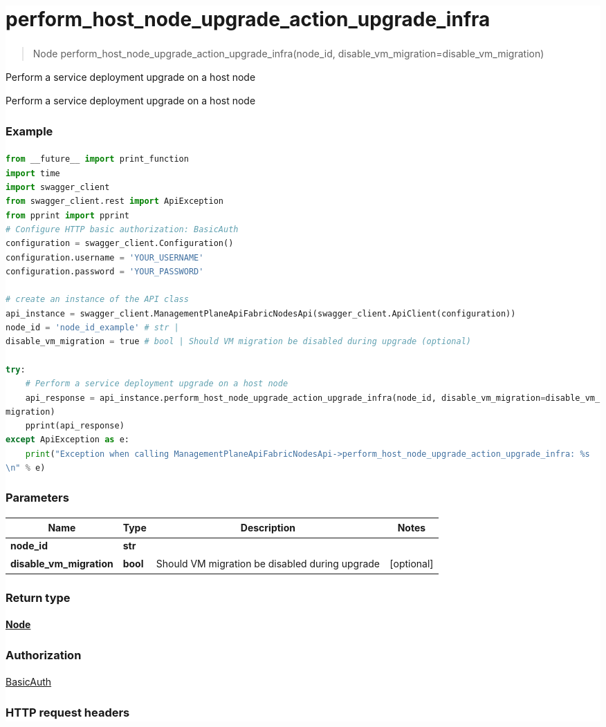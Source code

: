 # **perform_host_node_upgrade_action_upgrade_infra**
> Node perform_host_node_upgrade_action_upgrade_infra(node_id, disable_vm_migration=disable_vm_migration)

Perform a service deployment upgrade on a host node

Perform a service deployment upgrade on a host node

### Example
```python
from __future__ import print_function
import time
import swagger_client
from swagger_client.rest import ApiException
from pprint import pprint
# Configure HTTP basic authorization: BasicAuth
configuration = swagger_client.Configuration()
configuration.username = 'YOUR_USERNAME'
configuration.password = 'YOUR_PASSWORD'

# create an instance of the API class
api_instance = swagger_client.ManagementPlaneApiFabricNodesApi(swagger_client.ApiClient(configuration))
node_id = 'node_id_example' # str | 
disable_vm_migration = true # bool | Should VM migration be disabled during upgrade (optional)

try:
    # Perform a service deployment upgrade on a host node
    api_response = api_instance.perform_host_node_upgrade_action_upgrade_infra(node_id, disable_vm_migration=disable_vm_migration)
    pprint(api_response)
except ApiException as e:
    print("Exception when calling ManagementPlaneApiFabricNodesApi->perform_host_node_upgrade_action_upgrade_infra: %s\n" % e)
```

### Parameters

Name | Type | Description  | Notes
------------- | ------------- | ------------- | -------------
 **node_id** | **str**|  | 
 **disable_vm_migration** | **bool**| Should VM migration be disabled during upgrade | [optional] 

### Return type

[**Node**](Node.md)

### Authorization

[BasicAuth](../README.md#BasicAuth)

### HTTP request headers
